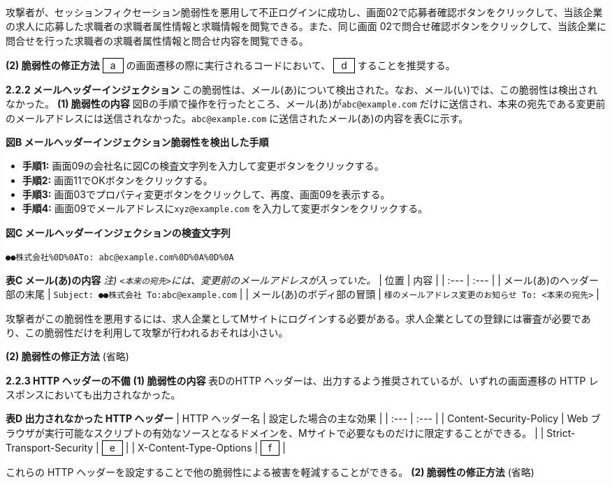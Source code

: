攻撃者が、セッションフィクセーション脆弱性を悪用して不正ログインに成功し、画面02で応募者確認ボタンをクリックして、当該企業の求人に応募した求職者の求職者属性情報と求職情報を閲覧できる。また、同じ画面 02で問合せ確認ボタンをクリックして、当該企業に問合せを行った求職者の求職者属性情報と問合せ内容を閲覧できる。

**(2) 脆弱性の修正方法**
<span style="display:inline-block; border: 1px solid black; padding: 0 10px; text-align: center;">a</span> の画面遷移の際に実行されるコードにおいて、 <span style="display:inline-block; border: 1px solid black; padding: 0 10px; text-align: center;">d</span> することを推奨する。

**2.2.2 メールヘッダーインジェクション**
この脆弱性は、メール(あ)について検出された。なお、メール(い)では、この脆弱性は検出されなかった。
**(1) 脆弱性の内容**
図Bの手順で操作を行ったところ、メール(あ)が`abc@example.com` だけに送信され、本来の宛先である変更前のメールアドレスには送信されなかった。`abc@example.com` に送信されたメール(あ)の内容を表Cに示す。

**図B メールヘッダーインジェクション脆弱性を検出した手順**

  - **手順1:** 画面09の会社名に図Cの検査文字列を入力して変更ボタンをクリックする。
  - **手順2:** 画面11でOKボタンをクリックする。
  - **手順3:** 画面03でプロパティ変更ボタンをクリックして、再度、画面09を表示する。
  - **手順4:** 画面09でメールアドレスに`xyz@example.com` を入力して変更ボタンをクリックする。

**図C メールヘッダーインジェクションの検査文字列**

```
●●株式会社%0D%0ATo: abc@example.com%0D%0A%0D%0A
```

**表C メール(あ)の内容**
*注) `<本来の宛先>`には、変更前のメールアドレスが入っていた。*
| 位置 | 内容 |
| :--- | :--- |
| メール(あ)のヘッダー部の末尾 | `Subject: ●●株式会社 To:abc@example.com` |
| メール(あ)のボディ部の冒頭 | `様のメールアドレス変更のお知らせ To: <本来の宛先>` |

攻撃者がこの脆弱性を悪用するには、求人企業としてMサイトにログインする必要がある。求人企業としての登録には審査が必要であり、この脆弱性だけを利用して攻撃が行われるおそれは小さい。

**(2) 脆弱性の修正方法**
(省略)

**2.2.3 HTTP ヘッダーの不備**
**(1) 脆弱性の内容**
表DのHTTP ヘッダーは、出力するよう推奨されているが、いずれの画面遷移の HTTP レスポンスにおいても出力されなかった。

**表D 出力されなかった HTTP ヘッダー**
| HTTP ヘッダー名 | 設定した場合の主な効果 |
| :--- | :--- |
| Content-Security-Policy | Web ブラウザが実行可能なスクリプトの有効なソースとなるドメインを、Mサイトで必要なものだけに限定することができる。 |
| Strict-Transport-Security | <span style="display:inline-block; border: 1px solid black; padding: 0 10px; text-align: center;">e</span> |
| X-Content-Type-Options | <span style="display:inline-block; border: 1px solid black; padding: 0 10px; text-align: center;">f</span> |

これらの HTTP ヘッダーを設定することで他の脆弱性による被害を軽減することができる。
**(2) 脆弱性の修正方法**
(省略)
